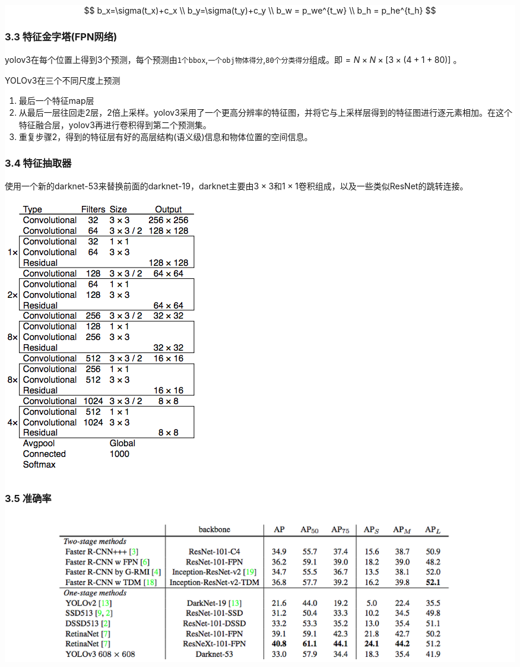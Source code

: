 $$
b_x=\sigma(t_x)+c_x \\
b_y=\sigma(t_y)+c_y \\
b_w = p_we^{t_w} \\
b_h = p_he^{t_h}
$$

### 3.3 特征金字塔(FPN网络)

yolov3在每个位置上得到3个预测，每个预测由`1个bbox`,`一个obj物体得分`,`80个分类得分`组成。即$=N\times N\times [3\times (4+1+80)]$ 。

YOLOv3在三个不同尺度上预测

1. 最后一个特征map层
2. 从最后一层往回走2层，2倍上采样。yolov3采用了一个更高分辨率的特征图，并将它与上采样层得到的特征图进行逐元素相加。在这个特征融合层，yolov3再进行卷积得到第二个预测集。
3. 重复步骤2，得到的特征层有好的高层结构(语义级)信息和物体位置的空间信息。

### 3.4 特征抽取器

使用一个新的darknet-53来替换前面的darknet-19，darknet主要由$3\times 3$和$1\times 1$卷积组成，以及一些类似ResNet的跳转连接。

![yolov123](/images/blog/yolov123_17.png)

### 3.5 准确率

![yolov123](/images/blog/yolov123_18.png)
